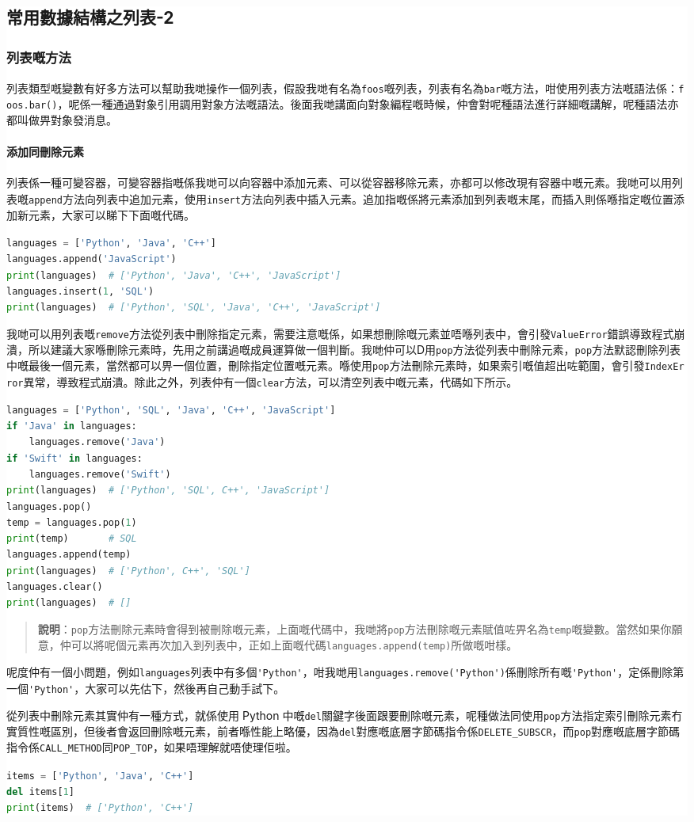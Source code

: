 ## 常用數據結構之列表-2

### 列表嘅方法

列表類型嘅變數有好多方法可以幫助我哋操作一個列表，假設我哋有名為`foos`嘅列表，列表有名為`bar`嘅方法，咁使用列表方法嘅語法係：`foos.bar()`，呢係一種通過對象引用調用對象方法嘅語法。後面我哋講面向對象編程嘅時候，仲會對呢種語法進行詳細嘅講解，呢種語法亦都叫做畀對象發消息。

#### 添加同刪除元素

列表係一種可變容器，可變容器指嘅係我哋可以向容器中添加元素、可以從容器移除元素，亦都可以修改現有容器中嘅元素。我哋可以用列表嘅`append`方法向列表中追加元素，使用`insert`方法向列表中插入元素。追加指嘅係將元素添加到列表嘅末尾，而插入則係喺指定嘅位置添加新元素，大家可以睇下下面嘅代碼。

```python
languages = ['Python', 'Java', 'C++']
languages.append('JavaScript')
print(languages)  # ['Python', 'Java', 'C++', 'JavaScript']
languages.insert(1, 'SQL')
print(languages)  # ['Python', 'SQL', 'Java', 'C++', 'JavaScript']
```

我哋可以用列表嘅`remove`方法從列表中刪除指定元素，需要注意嘅係，如果想刪除嘅元素並唔喺列表中，會引發`ValueError`錯誤導致程式崩潰，所以建議大家喺刪除元素時，先用之前講過嘅成員運算做一個判斷。我哋仲可以D用`pop`方法從列表中刪除元素，`pop`方法默認刪除列表中嘅最後一個元素，當然都可以畀一個位置，刪除指定位置嘅元素。喺使用`pop`方法刪除元素時，如果索引嘅值超出咗範圍，會引發`IndexError`異常，導致程式崩潰。除此之外，列表仲有一個`clear`方法，可以清空列表中嘅元素，代碼如下所示。

```python
languages = ['Python', 'SQL', 'Java', 'C++', 'JavaScript']
if 'Java' in languages:
    languages.remove('Java')
if 'Swift' in languages:
    languages.remove('Swift')
print(languages)  # ['Python', 'SQL', C++', 'JavaScript']
languages.pop()
temp = languages.pop(1)
print(temp)       # SQL
languages.append(temp)
print(languages)  # ['Python', C++', 'SQL']
languages.clear()
print(languages)  # []
```

> **說明**：`pop`方法刪除元素時會得到被刪除嘅元素，上面嘅代碼中，我哋將`pop`方法刪除嘅元素賦值咗畀名為`temp`嘅變數。當然如果你願意，仲可以將呢個元素再次加入到列表中，正如上面嘅代碼`languages.append(temp)`所做嘅咁樣。

呢度仲有一個小問題，例如`languages`列表中有多個`'Python'`，咁我哋用`languages.remove('Python')`係刪除所有嘅`'Python'`，定係刪除第一個`'Python'`，大家可以先估下，然後再自己動手試下。

從列表中刪除元素其實仲有一種方式，就係使用 Python 中嘅`del`關鍵字後面跟要刪除嘅元素，呢種做法同使用`pop`方法指定索引刪除元素冇實質性嘅區別，但後者會返回刪除嘅元素，前者喺性能上略優，因為`del`對應嘅底層字節碼指令係`DELETE_SUBSCR`，而`pop`對應嘅底層字節碼指令係`CALL_METHOD`同`POP_TOP`，如果唔理解就唔使理佢啦。

```python
items = ['Python', 'Java', 'C++']
del items[1]
print(items)  # ['Python', 'C++']
```
